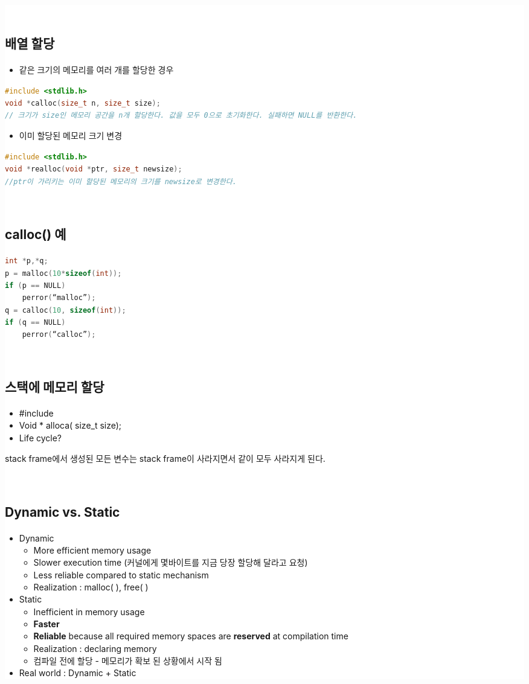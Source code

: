 <br>

## 배열 할당

- 같은 크기의 메모리를 여러 개를 할당한 경우

```c
#include <stdlib.h>
void *calloc(size_t n, size_t size);
// 크기가 size인 메모리 공간을 n개 할당한다. 값을 모두 0으로 초기화한다. 실패하면 NULL를 반환한다.
```

- 이미 할당된 메모리 크기 변경

```c
#include <stdlib.h>
void *realloc(void *ptr, size_t newsize);
//ptr이 가리키는 이미 할당된 메모리의 크기를 newsize로 변경한다.
```

<br>

## calloc() 예

```c
int *p,*q;
p = malloc(10*sizeof(int));
if (p == NULL)
	perror(“malloc”);
q = calloc(10, sizeof(int));
if (q == NULL)
	perror(“calloc”);
```

<br>

## 스택에 메모리 할당

- \#include  
- Void * alloca( size_t size); 
- Life cycle?

stack frame에서 생성된 모든 변수는 stack frame이 사라지면서 같이 모두 사라지게 된다. 

<br>

## Dynamic vs. Static

- Dynamic 
  - More efficient memory usage 
  - Slower execution time (커널에게 몇바이트를 지금 당장 할당해 달라고 요청)
  - Less reliable compared to static mechanism 
  - Realization : malloc( ), free( ) 
- Static 
  - Inefficient in memory usage 
  - **Faster** 
  - **Reliable** because all required memory spaces are **reserved** at compilation time 
  - Realization : declaring memory 
  - 컴파일 전에 할당 - 메모리가 확보 된 상황에서 시작 됨
- Real world : Dynamic + Static
